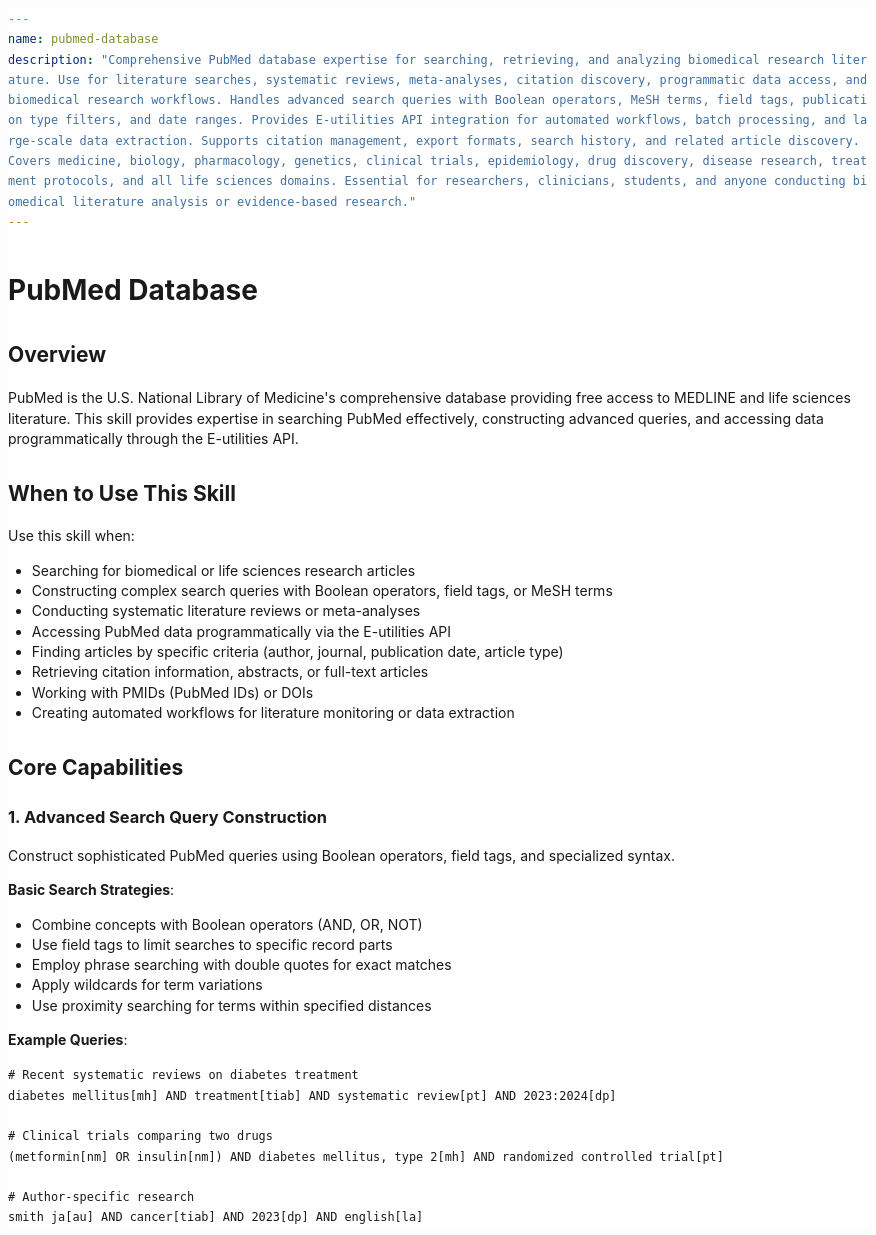 ```yaml
---
name: pubmed-database
description: "Comprehensive PubMed database expertise for searching, retrieving, and analyzing biomedical research literature. Use for literature searches, systematic reviews, meta-analyses, citation discovery, programmatic data access, and biomedical research workflows. Handles advanced search queries with Boolean operators, MeSH terms, field tags, publication type filters, and date ranges. Provides E-utilities API integration for automated workflows, batch processing, and large-scale data extraction. Supports citation management, export formats, search history, and related article discovery. Covers medicine, biology, pharmacology, genetics, clinical trials, epidemiology, drug discovery, disease research, treatment protocols, and all life sciences domains. Essential for researchers, clinicians, students, and anyone conducting biomedical literature analysis or evidence-based research."
---
```


# PubMed Database

## Overview

PubMed is the U.S. National Library of Medicine's comprehensive database providing free access to MEDLINE and life sciences literature. This skill provides expertise in searching PubMed effectively, constructing advanced queries, and accessing data programmatically through the E-utilities API.

## When to Use This Skill

Use this skill when:
- Searching for biomedical or life sciences research articles
- Constructing complex search queries with Boolean operators, field tags, or MeSH terms
- Conducting systematic literature reviews or meta-analyses
- Accessing PubMed data programmatically via the E-utilities API
- Finding articles by specific criteria (author, journal, publication date, article type)
- Retrieving citation information, abstracts, or full-text articles
- Working with PMIDs (PubMed IDs) or DOIs
- Creating automated workflows for literature monitoring or data extraction

## Core Capabilities

### 1. Advanced Search Query Construction

Construct sophisticated PubMed queries using Boolean operators, field tags, and specialized syntax.

**Basic Search Strategies**:
- Combine concepts with Boolean operators (AND, OR, NOT)
- Use field tags to limit searches to specific record parts
- Employ phrase searching with double quotes for exact matches
- Apply wildcards for term variations
- Use proximity searching for terms within specified distances

**Example Queries**:
```
# Recent systematic reviews on diabetes treatment
diabetes mellitus[mh] AND treatment[tiab] AND systematic review[pt] AND 2023:2024[dp]

# Clinical trials comparing two drugs
(metformin[nm] OR insulin[nm]) AND diabetes mellitus, type 2[mh] AND randomized controlled trial[pt]

# Author-specific research
smith ja[au] AND cancer[tiab] AND 2023[dp] AND english[la]
```
